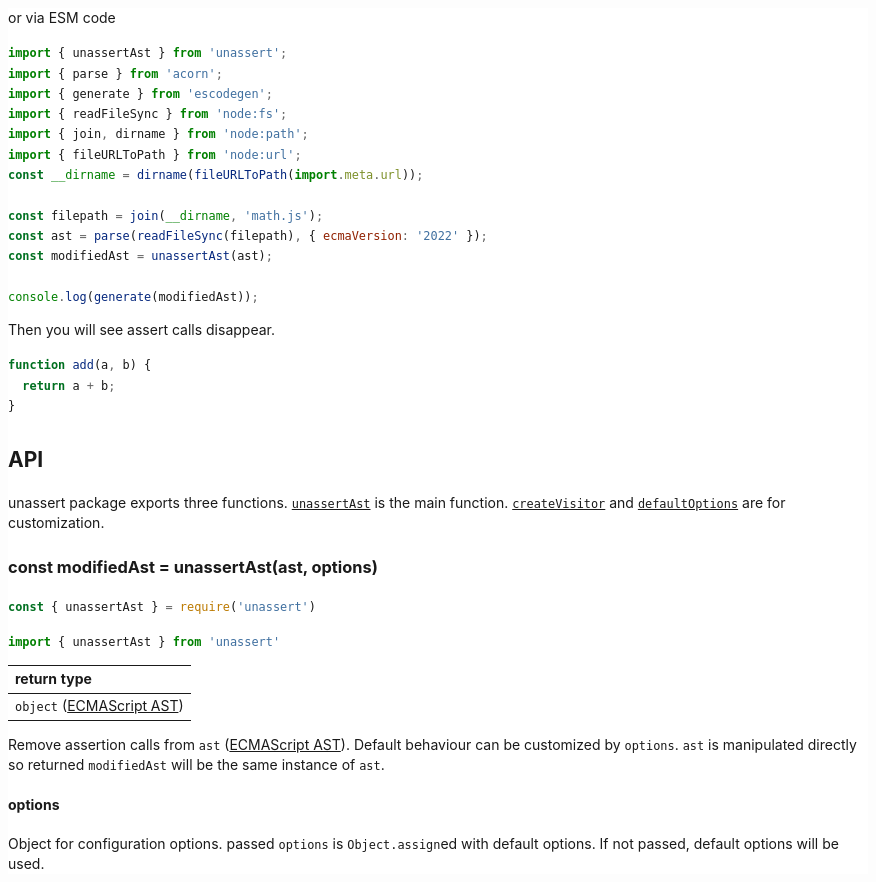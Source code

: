 
or via ESM code
```javascript
import { unassertAst } from 'unassert';
import { parse } from 'acorn';
import { generate } from 'escodegen';
import { readFileSync } from 'node:fs';
import { join, dirname } from 'node:path';
import { fileURLToPath } from 'node:url';
const __dirname = dirname(fileURLToPath(import.meta.url));

const filepath = join(__dirname, 'math.js');
const ast = parse(readFileSync(filepath), { ecmaVersion: '2022' });
const modifiedAst = unassertAst(ast);

console.log(generate(modifiedAst));
```

Then you will see assert calls disappear.

```javascript
function add(a, b) {
  return a + b;
}
```


API
---------------------------------------

unassert package exports three functions. [`unassertAst`](https://github.com/unassert-js/unassert#const-modifiedast--unassertastast-options) is the main function. [`createVisitor`](https://github.com/unassert-js/unassert#const-visitor--createvisitoroptions) and [`defaultOptions`](https://github.com/unassert-js/unassert#const-options--defaultoptions) are for customization.


### const modifiedAst = unassertAst(ast, options)

```javascript
const { unassertAst } = require('unassert')
```

```javascript
import { unassertAst } from 'unassert'
```

| return type                                                   |
|:--------------------------------------------------------------|
| `object` ([ECMAScript AST](https://github.com/estree/estree)) |

Remove assertion calls from `ast` ([ECMAScript AST](https://github.com/estree/estree)). Default behaviour can be customized by `options`. `ast` is manipulated directly so returned `modifiedAst` will be the same instance of `ast`.

#### options

Object for configuration options. passed `options` is `Object.assign`ed with default options. If not passed, default options will be used.
